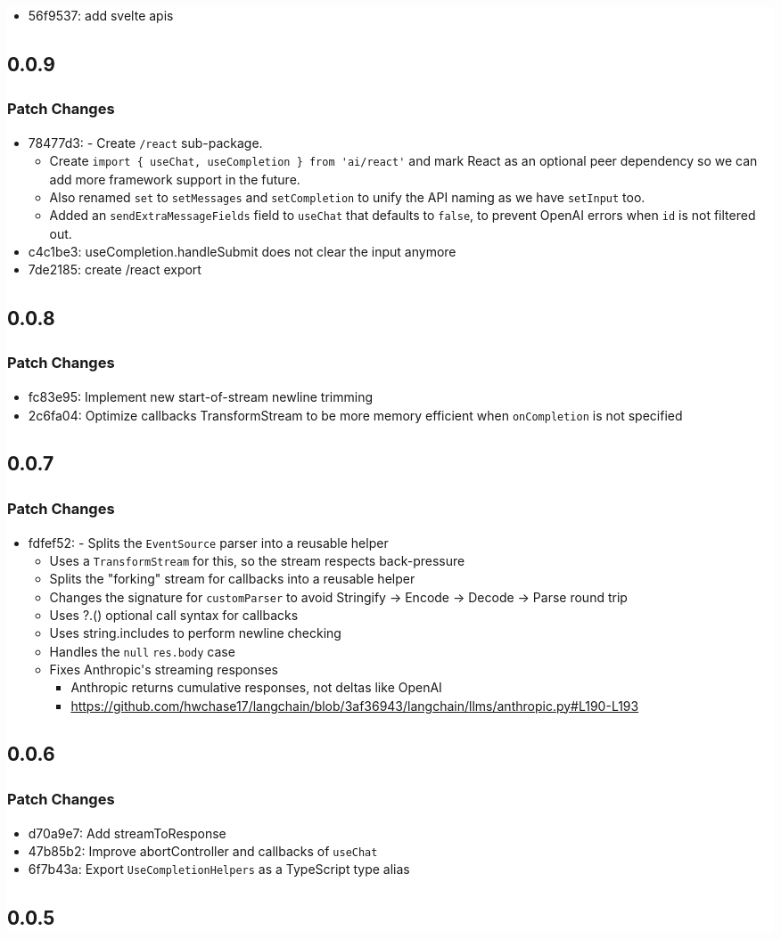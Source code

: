 - 56f9537: add svelte apis

## 0.0.9

### Patch Changes

- 78477d3: - Create `/react` sub-package.
  - Create `import { useChat, useCompletion } from 'ai/react'` and mark React as an optional peer dependency so we can add more framework support in the future.
  - Also renamed `set` to `setMessages` and `setCompletion` to unify the API naming as we have `setInput` too.
  - Added an `sendExtraMessageFields` field to `useChat` that defaults to `false`, to prevent OpenAI errors when `id` is not filtered out.
- c4c1be3: useCompletion.handleSubmit does not clear the input anymore
- 7de2185: create /react export

## 0.0.8

### Patch Changes

- fc83e95: Implement new start-of-stream newline trimming
- 2c6fa04: Optimize callbacks TransformStream to be more memory efficient when `onCompletion` is not specified

## 0.0.7

### Patch Changes

- fdfef52: - Splits the `EventSource` parser into a reusable helper
  - Uses a `TransformStream` for this, so the stream respects back-pressure
  - Splits the "forking" stream for callbacks into a reusable helper
  - Changes the signature for `customParser` to avoid Stringify -> Encode -> Decode -> Parse round trip
  - Uses ?.() optional call syntax for callbacks
  - Uses string.includes to perform newline checking
  - Handles the `null` `res.body` case
  - Fixes Anthropic's streaming responses
    - Anthropic returns cumulative responses, not deltas like OpenAI
    - https://github.com/hwchase17/langchain/blob/3af36943/langchain/llms/anthropic.py#L190-L193

## 0.0.6

### Patch Changes

- d70a9e7: Add streamToResponse
- 47b85b2: Improve abortController and callbacks of `useChat`
- 6f7b43a: Export `UseCompletionHelpers` as a TypeScript type alias

## 0.0.5
